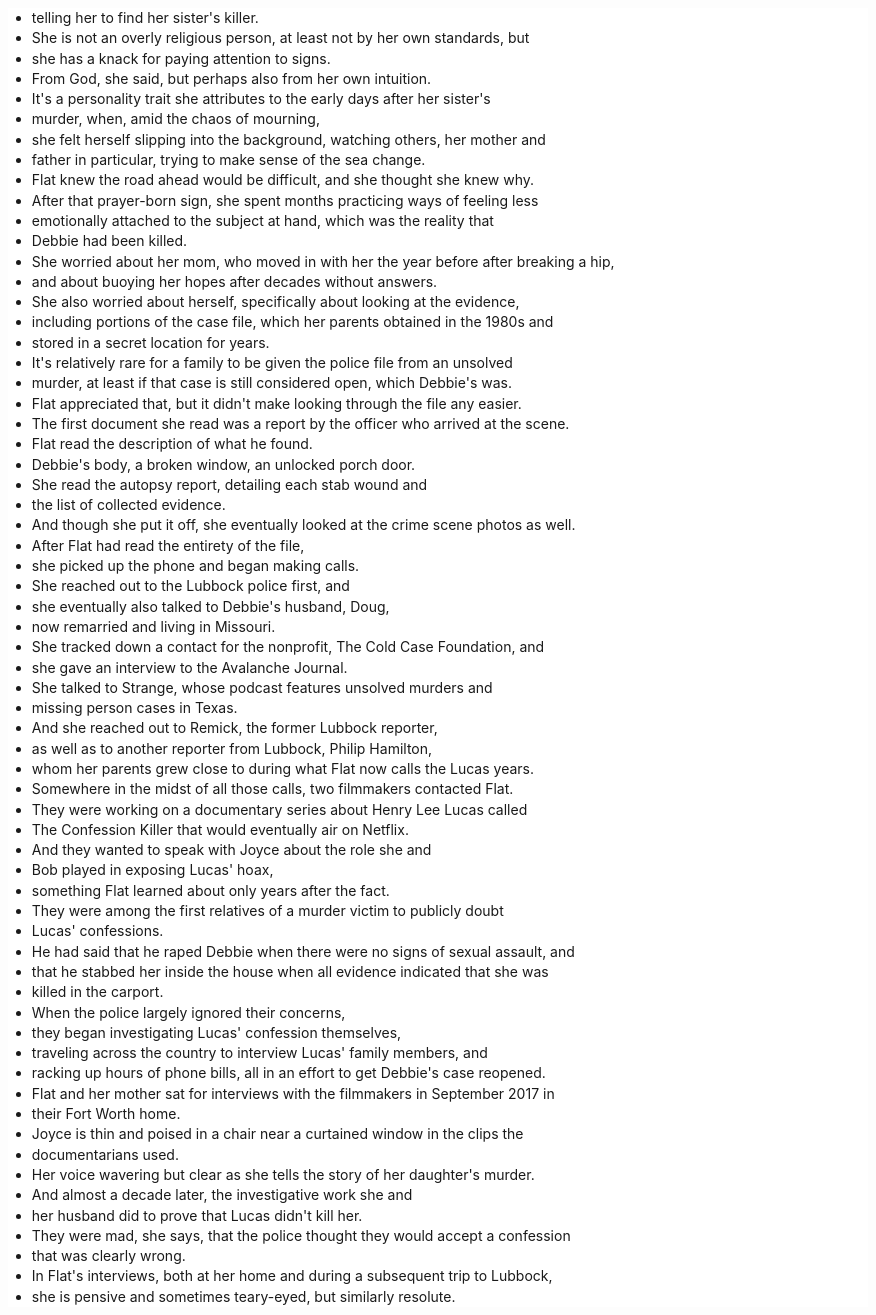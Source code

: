 *  telling her to find her sister's killer.
*  She is not an overly religious person, at least not by her own standards, but
*  she has a knack for paying attention to signs.
*  From God, she said, but perhaps also from her own intuition.
*  It's a personality trait she attributes to the early days after her sister's
*  murder, when, amid the chaos of mourning,
*  she felt herself slipping into the background, watching others, her mother and
*  father in particular, trying to make sense of the sea change.
*  Flat knew the road ahead would be difficult, and she thought she knew why.
*  After that prayer-born sign, she spent months practicing ways of feeling less
*  emotionally attached to the subject at hand, which was the reality that
*  Debbie had been killed.
*  She worried about her mom, who moved in with her the year before after breaking a hip,
*  and about buoying her hopes after decades without answers.
*  She also worried about herself, specifically about looking at the evidence,
*  including portions of the case file, which her parents obtained in the 1980s and
*  stored in a secret location for years.
*  It's relatively rare for a family to be given the police file from an unsolved
*  murder, at least if that case is still considered open, which Debbie's was.
*  Flat appreciated that, but it didn't make looking through the file any easier.
*  The first document she read was a report by the officer who arrived at the scene.
*  Flat read the description of what he found.
*  Debbie's body, a broken window, an unlocked porch door.
*  She read the autopsy report, detailing each stab wound and
*  the list of collected evidence.
*  And though she put it off, she eventually looked at the crime scene photos as well.
*  After Flat had read the entirety of the file,
*  she picked up the phone and began making calls.
*  She reached out to the Lubbock police first, and
*  she eventually also talked to Debbie's husband, Doug,
*  now remarried and living in Missouri.
*  She tracked down a contact for the nonprofit, The Cold Case Foundation, and
*  she gave an interview to the Avalanche Journal.
*  She talked to Strange, whose podcast features unsolved murders and
*  missing person cases in Texas.
*  And she reached out to Remick, the former Lubbock reporter,
*  as well as to another reporter from Lubbock, Philip Hamilton,
*  whom her parents grew close to during what Flat now calls the Lucas years.
*  Somewhere in the midst of all those calls, two filmmakers contacted Flat.
*  They were working on a documentary series about Henry Lee Lucas called
*  The Confession Killer that would eventually air on Netflix.
*  And they wanted to speak with Joyce about the role she and
*  Bob played in exposing Lucas' hoax,
*  something Flat learned about only years after the fact.
*  They were among the first relatives of a murder victim to publicly doubt
*  Lucas' confessions.
*  He had said that he raped Debbie when there were no signs of sexual assault, and
*  that he stabbed her inside the house when all evidence indicated that she was
*  killed in the carport.
*  When the police largely ignored their concerns,
*  they began investigating Lucas' confession themselves,
*  traveling across the country to interview Lucas' family members, and
*  racking up hours of phone bills, all in an effort to get Debbie's case reopened.
*  Flat and her mother sat for interviews with the filmmakers in September 2017 in
*  their Fort Worth home.
*  Joyce is thin and poised in a chair near a curtained window in the clips the
*  documentarians used.
*  Her voice wavering but clear as she tells the story of her daughter's murder.
*  And almost a decade later, the investigative work she and
*  her husband did to prove that Lucas didn't kill her.
*  They were mad, she says, that the police thought they would accept a confession
*  that was clearly wrong.
*  In Flat's interviews, both at her home and during a subsequent trip to Lubbock,
*  she is pensive and sometimes teary-eyed, but similarly resolute.